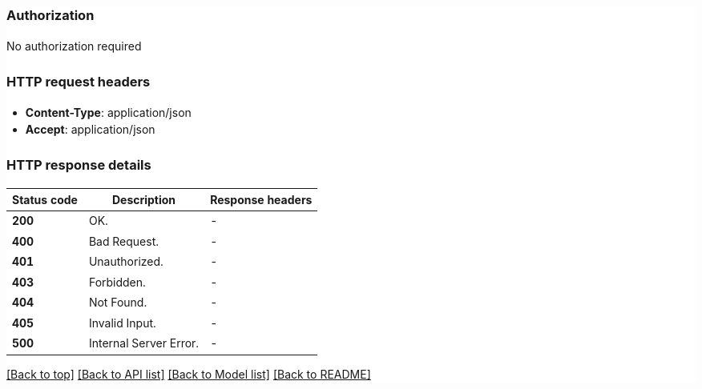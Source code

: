 ### Authorization

No authorization required

### HTTP request headers

 - **Content-Type**: application/json
 - **Accept**: application/json

### HTTP response details

| Status code | Description | Response headers |
|-------------|-------------|------------------|
**200** | OK. |  -  |
**400** | Bad Request. |  -  |
**401** | Unauthorized. |  -  |
**403** | Forbidden. |  -  |
**404** | Not Found. |  -  |
**405** | Invalid Input. |  -  |
**500** | Internal Server Error. |  -  |

[[Back to top]](#) [[Back to API list]](../README.md#documentation-for-api-endpoints) [[Back to Model list]](../README.md#documentation-for-models) [[Back to README]](../README.md)

